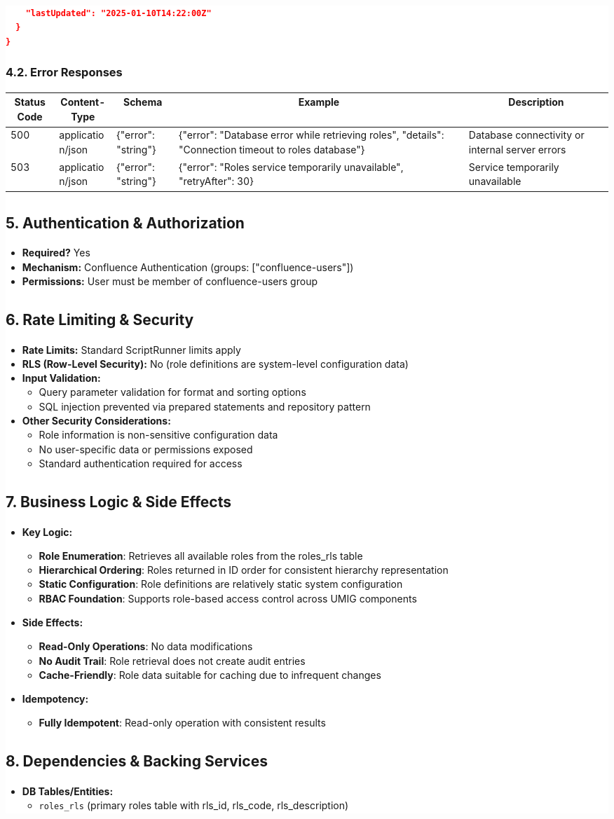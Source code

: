 ```json
    "lastUpdated": "2025-01-10T14:22:00Z"
  }
}
```

### 4.2. Error Responses

| Status Code | Content-Type     | Schema              | Example                                                                                               | Description                                     |
| ----------- | ---------------- | ------------------- | ----------------------------------------------------------------------------------------------------- | ----------------------------------------------- |
| 500         | application/json | {"error": "string"} | {"error": "Database error while retrieving roles", "details": "Connection timeout to roles database"} | Database connectivity or internal server errors |
| 503         | application/json | {"error": "string"} | {"error": "Roles service temporarily unavailable", "retryAfter": 30}                                  | Service temporarily unavailable                 |

## 5. Authentication & Authorization

- **Required?** Yes
- **Mechanism:** Confluence Authentication (groups: ["confluence-users"])
- **Permissions:** User must be member of confluence-users group

## 6. Rate Limiting & Security

- **Rate Limits:** Standard ScriptRunner limits apply
- **RLS (Row-Level Security):** No (role definitions are system-level configuration data)
- **Input Validation:**
  - Query parameter validation for format and sorting options
  - SQL injection prevented via prepared statements and repository pattern
- **Other Security Considerations:**
  - Role information is non-sensitive configuration data
  - No user-specific data or permissions exposed
  - Standard authentication required for access

## 7. Business Logic & Side Effects

- **Key Logic:**
  - **Role Enumeration**: Retrieves all available roles from the roles_rls table
  - **Hierarchical Ordering**: Roles returned in ID order for consistent hierarchy representation
  - **Static Configuration**: Role definitions are relatively static system configuration
  - **RBAC Foundation**: Supports role-based access control across UMIG components

- **Side Effects:**
  - **Read-Only Operations**: No data modifications
  - **No Audit Trail**: Role retrieval does not create audit entries
  - **Cache-Friendly**: Role data suitable for caching due to infrequent changes

- **Idempotency:**
  - **Fully Idempotent**: Read-only operation with consistent results

## 8. Dependencies & Backing Services

- **DB Tables/Entities:**
  - `roles_rls` (primary roles table with rls_id, rls_code, rls_description)
